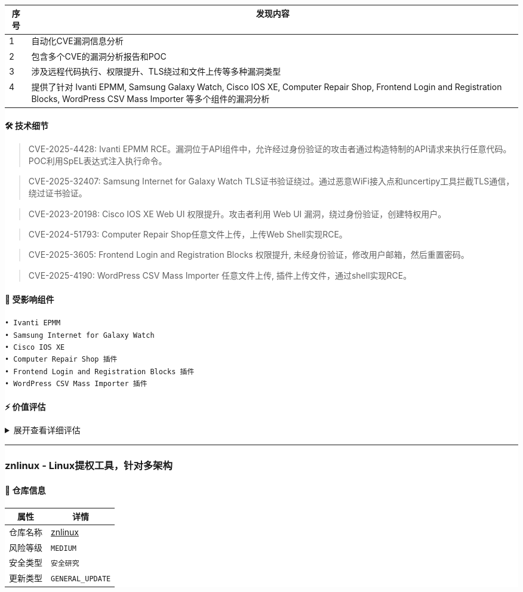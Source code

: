 | 序号 | 发现内容 |
|------|----------|
| 1 | 自动化CVE漏洞信息分析 |
| 2 | 包含多个CVE的漏洞分析报告和POC |
| 3 | 涉及远程代码执行、权限提升、TLS绕过和文件上传等多种漏洞类型 |
| 4 | 提供了针对 Ivanti EPMM, Samsung Galaxy Watch, Cisco IOS XE, Computer Repair Shop, Frontend Login and Registration Blocks, WordPress CSV Mass Importer 等多个组件的漏洞分析 |

#### 🛠️ 技术细节

> CVE-2025-4428: Ivanti EPMM RCE。漏洞位于API组件中，允许经过身份验证的攻击者通过构造特制的API请求来执行任意代码。POC利用SpEL表达式注入执行命令。

> CVE-2025-32407: Samsung Internet for Galaxy Watch TLS证书验证绕过。通过恶意WiFi接入点和uncertipy工具拦截TLS通信，绕过证书验证。

> CVE-2023-20198: Cisco IOS XE Web UI 权限提升。攻击者利用 Web UI 漏洞，绕过身份验证，创建特权用户。

> CVE-2024-51793: Computer Repair Shop任意文件上传，上传Web Shell实现RCE。

> CVE-2025-3605: Frontend Login and Registration Blocks 权限提升, 未经身份验证，修改用户邮箱，然后重置密码。

> CVE-2025-4190: WordPress CSV Mass Importer 任意文件上传, 插件上传文件，通过shell实现RCE。


#### 🎯 受影响组件

```
• Ivanti EPMM
• Samsung Internet for Galaxy Watch
• Cisco IOS XE
• Computer Repair Shop 插件
• Frontend Login and Registration Blocks 插件
• WordPress CSV Mass Importer 插件
```

#### ⚡ 价值评估

<details><summary>展开查看详细评估</summary></details>

---

### znlinux - Linux提权工具，针对多架构

#### 📌 仓库信息

| 属性 | 详情 |
|------|------|
| 仓库名称 | [znlinux](https://github.com/Ashwin478393/znlinux) |
| 风险等级 | `MEDIUM` |
| 安全类型 | `安全研究` |
| 更新类型 | `GENERAL_UPDATE` |
